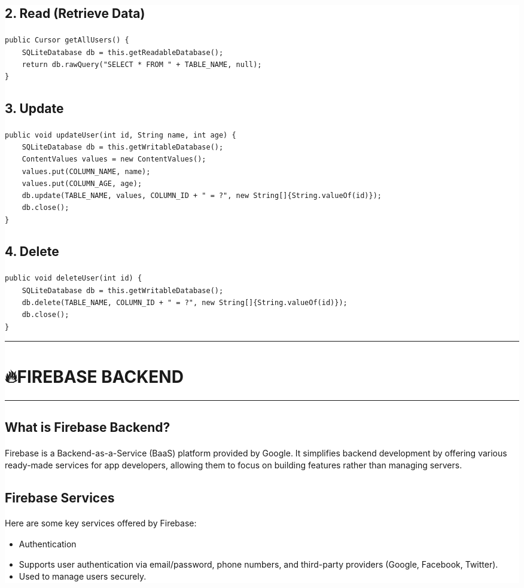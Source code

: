 ## 2. Read (Retrieve Data)
```
public Cursor getAllUsers() {
    SQLiteDatabase db = this.getReadableDatabase();
    return db.rawQuery("SELECT * FROM " + TABLE_NAME, null);
}

```

## 3. Update
```
public void updateUser(int id, String name, int age) {
    SQLiteDatabase db = this.getWritableDatabase();
    ContentValues values = new ContentValues();
    values.put(COLUMN_NAME, name);
    values.put(COLUMN_AGE, age);
    db.update(TABLE_NAME, values, COLUMN_ID + " = ?", new String[]{String.valueOf(id)});
    db.close();
}

```

## 4. Delete
```
public void deleteUser(int id) {
    SQLiteDatabase db = this.getWritableDatabase();
    db.delete(TABLE_NAME, COLUMN_ID + " = ?", new String[]{String.valueOf(id)});
    db.close();
}

```

---
# 🔥FIREBASE BACKEND
---

##   What is Firebase Backend?
Firebase is a Backend-as-a-Service (BaaS) platform provided by Google. It simplifies backend development by offering various ready-made services for app developers, allowing them to focus on building features rather than managing servers.

## Firebase Services
 Here are some key services offered by Firebase:

- Authentication

* Supports user authentication via email/password, phone numbers, and third-party providers (Google, Facebook, Twitter).
* Used to manage users securely.
